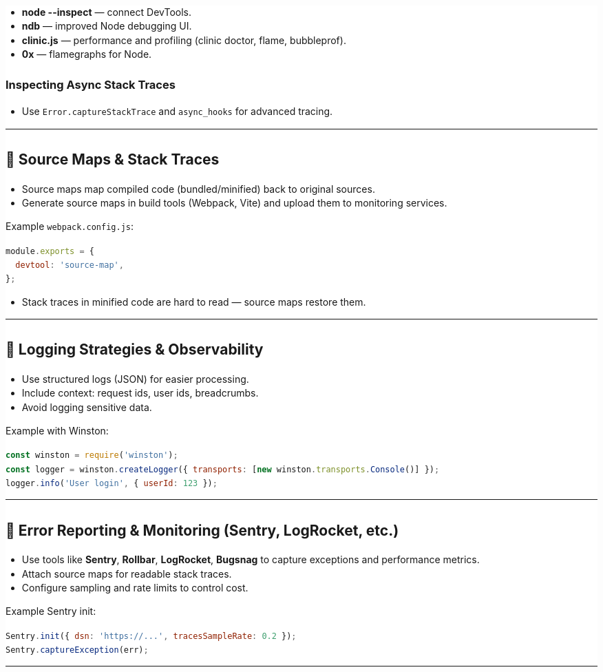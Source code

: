* **node --inspect** — connect DevTools.
* **ndb** — improved Node debugging UI.
* **clinic.js** — performance and profiling (clinic doctor, flame, bubbleprof).
* **0x** — flamegraphs for Node.

### Inspecting Async Stack Traces

* Use `Error.captureStackTrace` and `async_hooks` for advanced tracing.

---

## 🔹 Source Maps & Stack Traces

* Source maps map compiled code (bundled/minified) back to original sources.
* Generate source maps in build tools (Webpack, Vite) and upload them to monitoring services.

Example `webpack.config.js`:

```js
module.exports = {
  devtool: 'source-map',
};
```

* Stack traces in minified code are hard to read — source maps restore them.

---

## 🔹 Logging Strategies & Observability

* Use structured logs (JSON) for easier processing.
* Include context: request ids, user ids, breadcrumbs.
* Avoid logging sensitive data.

Example with Winston:

```js
const winston = require('winston');
const logger = winston.createLogger({ transports: [new winston.transports.Console()] });
logger.info('User login', { userId: 123 });
```

---

## 🔹 Error Reporting & Monitoring (Sentry, LogRocket, etc.)

* Use tools like **Sentry**, **Rollbar**, **LogRocket**, **Bugsnag** to capture exceptions and performance metrics.
* Attach source maps for readable stack traces.
* Configure sampling and rate limits to control cost.

Example Sentry init:

```js
Sentry.init({ dsn: 'https://...', tracesSampleRate: 0.2 });
Sentry.captureException(err);
```

---